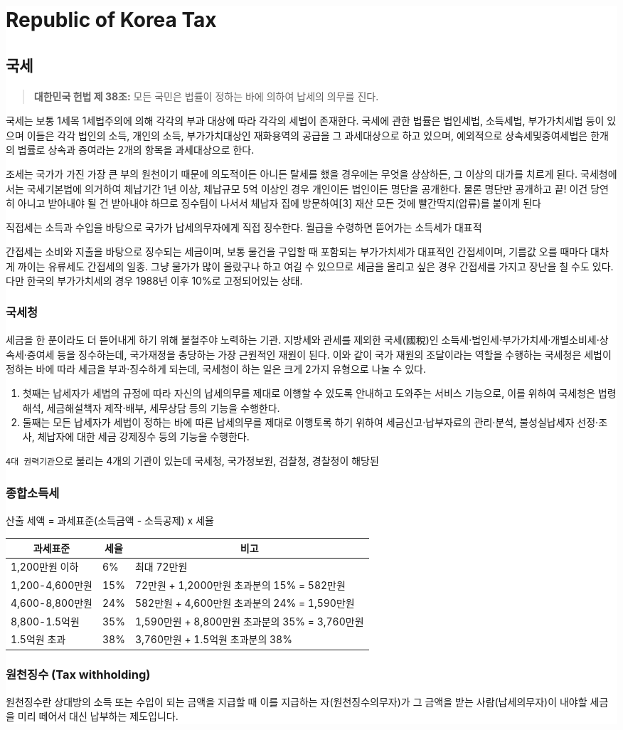 


#  Republic of Korea Tax
## 국세

> **대한민국 헌법 제 38조:** 모든 국민은 법률이 정하는 바에 의하여 납세의 의무를 진다.

국세는 보통 1세목 1세법주의에 의해 각각의 부과 대상에 따라 각각의 세법이 존재한다. 국세에 관한 법률은 법인세법, 소득세법, 부가가치세법 등이 있으며 이들은 각각 법인의 소득, 개인의 소득, 부가가치대상인 재화용역의 공급을 그 과세대상으로 하고 있으며, 예외적으로 상속세및증여세법은 한개의 법률로 상속과 증여라는 2개의 항목을 과세대상으로 한다.



조세는 국가가 가진 가장 큰 부의 원천이기 때문에 의도적이든 아니든 탈세를 했을 경우에는 무엇을 상상하든, 그 이상의 대가를 치르게 된다. 국세청에서는 국세기본법에 의거하여 체납기간 1년 이상, 체납규모 5억 이상인 경우 개인이든 법인이든 명단을 공개한다. 물론 명단만 공개하고 끝! 이건 당연히 아니고 받아내야 될 건 받아내야 하므로 징수팀이 나서서 체납자 집에 방문하여[3] 재산 모든 것에 빨간딱지(압류)를 붙이게 된다

직접세는 소득과 수입을 바탕으로 국가가 납세의무자에게 직접 징수한다. 월급을 수령하면 뜯어가는 소득세가 대표적

간접세는 소비와 지출을 바탕으로 징수되는 세금이며, 보통 물건을 구입할 때 포함되는 부가가치세가 대표적인 간접세이며, 기름값 오를 때마다 대차게 까이는 유류세도 간접세의 일종. 그냥 물가가 많이 올랐구나 하고 여길 수 있으므로 세금을 올리고 싶은 경우 간접세를 가지고 장난을 칠 수도 있다. 다만 한국의 부가가치세의 경우 1988년 이후 10%로 고정되어있는 상태.

### 국세청
세금을 한 푼이라도 더 뜯어내게 하기 위해 불철주야 노력하는 기관. 지방세와 관세를 제외한 국세(國稅)인 소득세·법인세·부가가치세·개별소비세·상속세·증여세 등을 징수하는데, 국가재정을 충당하는 가장 근원적인 재원이 된다. 이와 같이 국가 재원의 조달이라는 역할을 수행하는 국세청은 세법이 정하는 바에 따라 세금을 부과·징수하게 되는데, 국세청이 하는 일은 크게 2가지 유형으로 나눌 수 있다.

  1. 첫째는 납세자가 세법의 규정에 따라 자신의 납세의무를 제대로 이행할 수 있도록 안내하고 도와주는 서비스 기능으로, 이를 위하여 국세청은 법령해석, 세금해설책자 제작·배부, 세무상담 등의 기능을 수행한다.
  2. 둘째는 모든 납세자가 세법이 정하는 바에 따른 납세의무를 제대로 이행토록 하기 위하여 세금신고·납부자료의 관리·분석, 불성실납세자 선정·조사, 체납자에 대한 세금 강제징수 등의 기능을 수행한다.

`4대 권력기관`으로 불리는 4개의 기관이 있는데 국세청, 국가정보원, 검찰청, 경찰청이 해당된


### 종합소득세
산출 세액 = 과세표준(소득금액 - 소득공제) x 세율

| 과세표준 | 세율 | 비고 |
| --- | --- | --- |
|  1,200만원 이하  | 6% | 최대 72만원 |
| 1,200-4,600만원 | 15% | 72만원 + 1,2000만원 초과분의 15% = 582만원 |
| 4,600-8,800만원 | 24% | 582만원 + 4,600만원 초과분의 24% = 1,590만원 |
| 8,800-1.5억원 | 35% | 1,590만원 + 8,800만원 초과분의 35% = 3,760만원 |
| 1.5억원 초과 | 38% | 3,760만원 + 1.5억원 초과분의 38% |


### 원천징수 (Tax withholding)
원천징수란 상대방의 소득 또는 수입이 되는 금액을 지급할 때 이를 지급하는 자(원천징수의무자)가 그 금액을 받는 사람(납세의무자)이 내야할 세금을 미리 떼어서 대신 납부하는 제도입니다.
